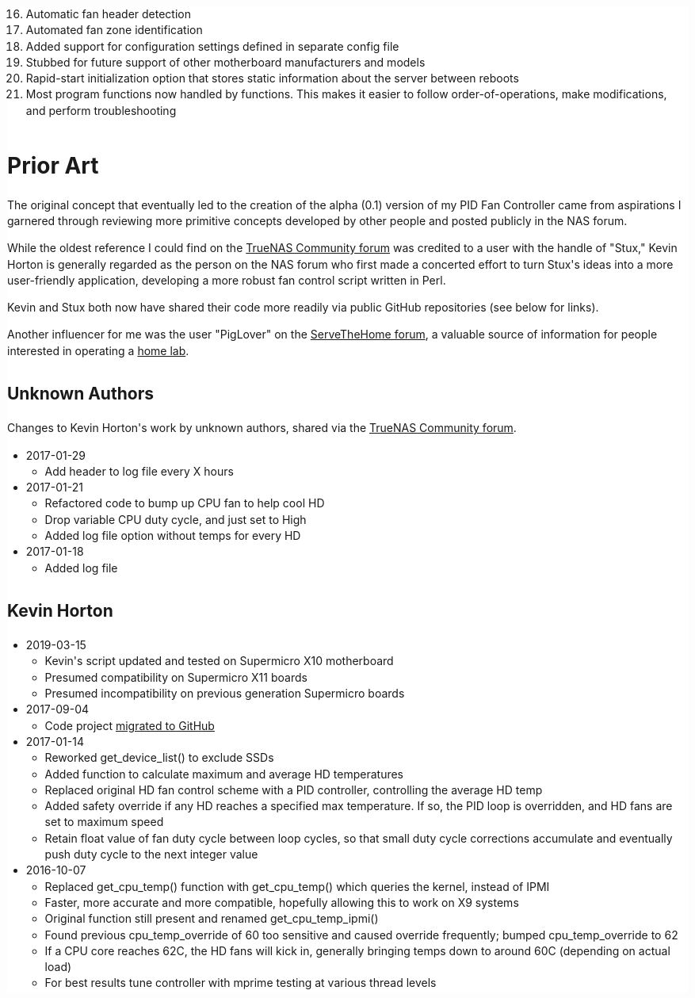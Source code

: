 16. Automatic fan header detection
17. Automated fan zone identification
18. Added support for configuration settings defined in separate config file
19. Stubbed for future support of other motherboard manufacturers and models
20. Rapid-start initialization option that stores static information about the server between reboots
21. Most program functions now handled by functions. This makes it easier to follow order-of-operations, make modifications, and perform troubleshooting
# Prior Art

The original concept that eventually led to the creation of the alpha (0.1) version of my PID Fan Controller came from aspirations I garnered through reviewing more primitive concepts developed by other people and posted publicly in the NAS forum.

While the oldest reference I could find on the [TrueNAS Community forum](https://www.truenas.com/community/) was credited to a user with the handle of "Stux," Kevin Horton is generally regarded as the person on the NAS forum who first made a concerted effort to turn Stux's ideas into a more user-friendly application, developing a more robust fan control script written in Perl. 

Kevin and Stux both now have shared their code more readily via public GitHub repositories (see below for links).

Another influencer for me was the user "PigLover" on the [ServeTheHome forum](https://forums.servethehome.com/), a valuable source of information for people interested in operating a [home lab](https://linuxhandbook.com/homelab/).

## Unknown Authors
Changes to Kevin Horton's work by unknown authors, shared via the [TrueNAS Community forum](https://www.truenas.com/community/).

- 2017-01-29
	- Add header to log file every X hours
- 2017-01-21
	- Refactored code to bump up CPU fan to help cool HD
	- Drop variable CPU duty cycle, and just set to High
	- Added log file option without temps for every HD
- 2017-01-18
	- Added log file

## Kevin Horton
- 2019-03-15
	- Kevin's script updated and tested on Supermicro X10 motherboard
	- Presumed compatibility on Supermicro X11 boards
	- Presumed incompatibility on previous generation Supermicro boards
- 2017-09-04
	- Code project [migrated to GitHub](https://github.com/khorton/nas_fan_control)
- 2017-01-14
	- Reworked get_device_list() to exclude SSDs
	- Added function to calculate maximum and average HD temperatures
	- Replaced original HD fan control scheme with a PID controller, controlling the average HD temp
	- Added safety override if any HD reaches a specified max temperature.  If so, the PID loop is overridden, and HD fans are set to maximum speed
	- Retain float value of fan duty cycle between loop cycles, so that small duty cycle corrections accumulate and eventually push duty cycle to the next integer value
- 2016-10-07
	- Replaced get_cpu_temp() function with get_cpu_temp() which queries the kernel, instead of IPMI
	- Faster, more accurate and more compatible, hopefully allowing this to work on X9 systems
	- Original function still present and renamed get_cpu_temp_ipmi()
	- Found  previous cpu_temp_override of 60 too sensitive and caused override frequently; bumped cpu_temp_override to 62
	- If a CPU core reaches 62C, the HD fans will kick in, generally bringing temps down to around 60C (depending on actual load)
	- For best results tune controller with mprime testing at various thread levels
